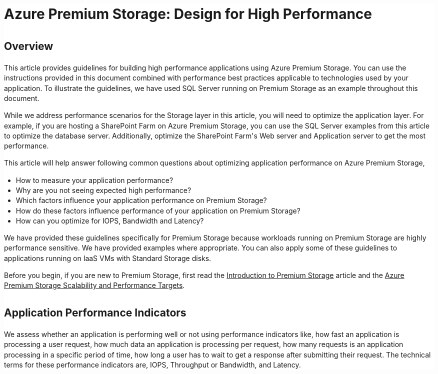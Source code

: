 <properties
    pageTitle="Azure Premium Storage: Design for Performance | Windows Azure"
    description="Design high-performance applications using Azure Premium Storage. Premium Storage offers high-performance, low-latency disk support for I/O-intensive workloads running on Azure Virtual Machines."
    services="storage"
    documentationCenter="na"
    authors="ms-prkhad"
    manager=""
    editor="tysonn"/>

<tags
	ms.service="storage"
	ms.date="12/04/2015"
	wacn.date=""/>

# Azure Premium Storage: Design for High Performance

## Overview  
This article provides guidelines for building high performance applications using Azure Premium Storage. You can use the instructions provided in this document combined with performance best practices applicable to technologies used by your application. To illustrate the guidelines, we have used SQL Server running on Premium Storage as an example throughout this document.

While we address performance scenarios for the Storage layer in this article, you will need to optimize the application layer. For example, if you are hosting a SharePoint Farm on Azure Premium Storage, you can use the SQL Server examples from this article to optimize the database server. Additionally, optimize the SharePoint Farm's Web server and Application server to get the most performance.

This article will help answer following common questions about optimizing application performance on Azure Premium Storage,

-   How to measure your application performance?  
-   Why are you not seeing expected high performance?  
-   Which factors influence your application performance on Premium Storage?  
-   How do these factors influence performance of your application on Premium Storage?  
-   How can you optimize for IOPS, Bandwidth and Latency?  

We have provided these guidelines specifically for Premium Storage because workloads running on Premium Storage are highly performance sensitive. We have provided examples where appropriate. You can also apply some of these guidelines to applications running on IaaS VMs with Standard Storage disks.

Before you begin, if you are new to Premium Storage, first read the [Introduction to Premium Storage](/documentation/articles/storage-premium-storage-preview-portal) article and the [Azure Premium Storage Scalability and Performance Targets](/documentation/articles/storage-scalability-targets#scalability-targets-for-premium-storage-accounts).

## Application Performance Indicators  
We assess whether an application is performing well or not using performance indicators like, how fast an application is processing a user request, how much data an application is processing per request, how many requests is an application processing in a specific period of time, how long a user has to wait to get a response after submitting their request. The technical terms for these performance indicators are, IOPS, Throughput or Bandwidth, and Latency.
